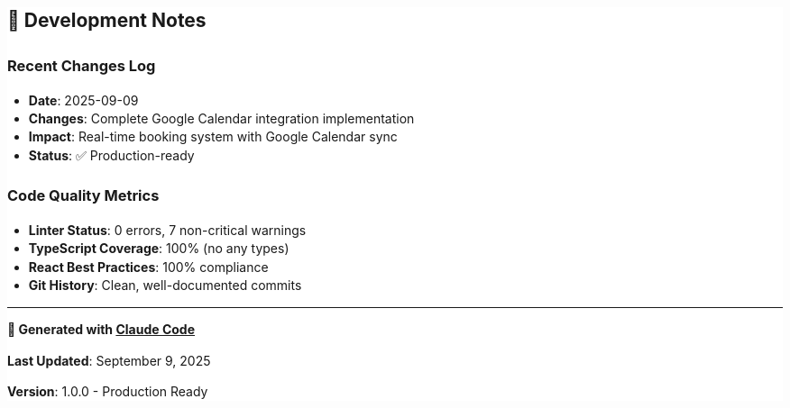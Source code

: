 
## 📝 Development Notes

### Recent Changes Log
- **Date**: 2025-09-09
- **Changes**: Complete Google Calendar integration implementation
- **Impact**: Real-time booking system with Google Calendar sync
- **Status**: ✅ Production-ready

### Code Quality Metrics
- **Linter Status**: 0 errors, 7 non-critical warnings
- **TypeScript Coverage**: 100% (no any types)
- **React Best Practices**: 100% compliance
- **Git History**: Clean, well-documented commits

---

**🤖 Generated with [Claude Code](https://claude.ai/code)**

**Last Updated**: September 9, 2025

**Version**: 1.0.0 - Production Ready
